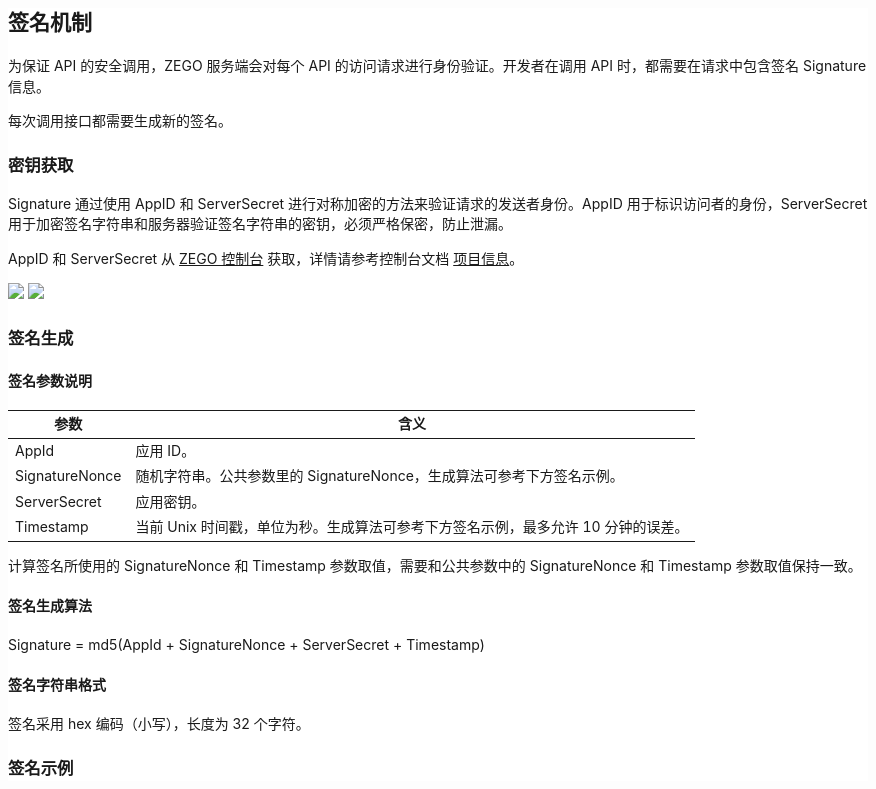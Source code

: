 ## 签名机制


为保证 API 的安全调用，ZEGO 服务端会对每个 API 的访问请求进行身份验证。开发者在调用 API 时，都需要在请求中包含签名 Signature 信息。

<Warning title="注意">
    
每次调用接口都需要生成新的签名。  
</Warning>

### 密钥获取

Signature 通过使用 AppID 和 ServerSecret 进行对称加密的方法来验证请求的发送者身份。AppID 用于标识访问者的身份，ServerSecret 用于加密签名字符串和服务器验证签名字符串的密钥，必须严格保密，防止泄漏。

AppID 和 ServerSecret 从 [ZEGO 控制台](https://console.zego.im) 获取，详情请参考控制台文档 [项目信息](https://doc-zh.zego.im/article/12107)。

<Frame width="512" height="auto" caption="">
  <img src="https://doc-media.zego.im/sdk-doc/Pics/server_v2/appid.png" />
</Frame>

<Frame width="512" height="auto" caption="">
  <img src="https://doc-media.zego.im/sdk-doc/Pics/server_v2/server.png" />
</Frame>


### 签名生成

#### 签名参数说明

| 参数            | 含义                                                         |
|-----------------|------------------------------------------------------------|
| AppId           | 应用 ID。     |
| SignatureNonce   | 随机字符串。公共参数里的 SignatureNonce，生成算法可参考下方签名示例。 |
| ServerSecret    | 应⽤密钥。               |
| Timestamp       | 当前 Unix 时间戳，单位为秒。生成算法可参考下方签名示例，最多允许 10 分钟的误差。 |

<Note title="说明">

计算签名所使用的 SignatureNonce 和 Timestamp 参数取值，需要和公共参数中的 SignatureNonce 和 Timestamp 参数取值保持一致。
</Note>

#### 签名生成算法

Signature = md5(AppId + SignatureNonce + ServerSecret + Timestamp)

#### 签名字符串格式

签名采⽤ hex 编码（⼩写），⻓度为 32 个字符。

### 签名示例
